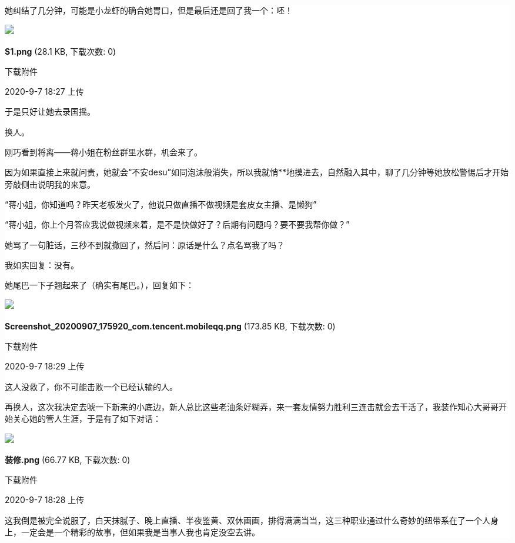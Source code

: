 她纠结了几分钟，可能是小龙虾的确合她胃口，但是最后还是回了我一个：呸！

<img src="https://img.saraba1st.com/forum/202009/07/182716tg2vdfjpgg6tz210.png" referrerpolicy="no-referrer">


<strong>S1.png</strong> (28.1 KB, 下载次数: 0)

下载附件

2020-9-7 18:27 上传






于是只好让她去录国摇。


换人。

刚巧看到将离——蒋小姐在粉丝群里水群，机会来了。

因为如果直接上来就问责，她就会“不安desu”如同泡沫般消失，所以我就悄**地摸进去，自然融入其中，聊了几分钟等她放松警惕后才开始旁敲侧击说明我的来意。

“蒋小姐，你知道吗？昨天老板发火了，他说只做直播不做视频是套皮女主播、是懒狗”

“蒋小姐，你上个月答应我说做视频来着，是不是快做好了？后期有问题吗？要不要我帮你做？”

她骂了一句脏话，三秒不到就撤回了，然后问：原话是什么？点名骂我了吗？

我如实回复：没有。

她尾巴一下子翘起来了（确实有尾巴。），回复如下：

<img src="https://img.saraba1st.com/forum/202009/07/182907hx3ls0lf38pzgbbp.png" referrerpolicy="no-referrer">


<strong>Screenshot_20200907_175920_com.tencent.mobileqq.png</strong> (173.85 KB, 下载次数: 0)

下载附件

2020-9-7 18:29 上传






这人没救了，你不可能击败一个已经认输的人。


再换人，这次我决定去唬一下新来的小底边，新人总比这些老油条好糊弄，来一套友情努力胜利三连击就会去干活了，我装作知心大哥哥开始关心她的管人生涯，于是有了如下对话：

<img src="https://img.saraba1st.com/forum/202009/07/182841qu1giodfuzddl8yd.png" referrerpolicy="no-referrer">


<strong>装修.png</strong> (66.77 KB, 下载次数: 0)

下载附件

2020-9-7 18:28 上传






这我倒是被完全说服了，白天抹腻子、晚上直播、半夜鉴黄、双休画画，排得满满当当，这三种职业通过什么奇妙的纽带系在了一个人身上，一定会是一个精彩的故事，但如果我是当事人我也肯定没空去讲。
